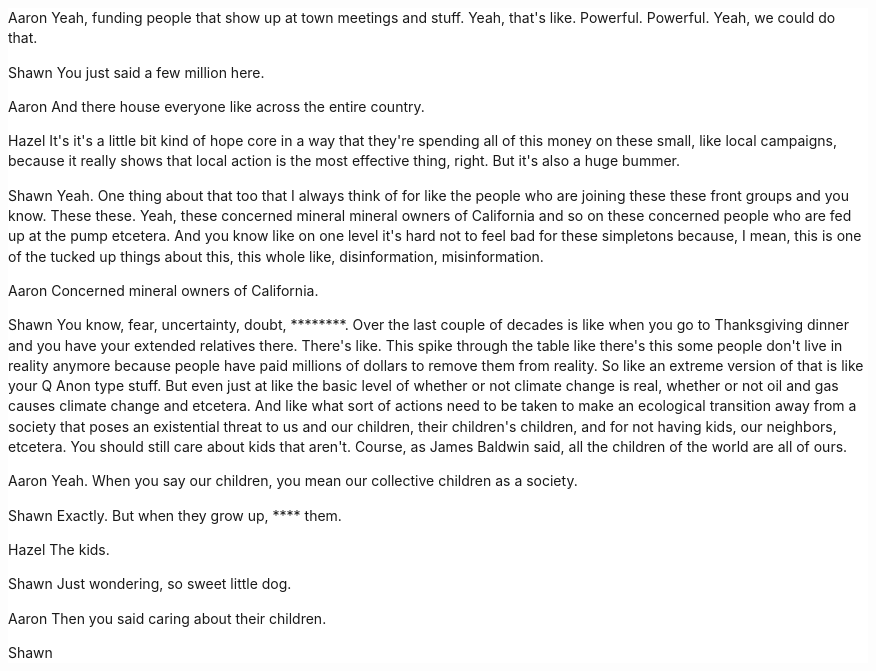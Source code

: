 Aaron
Yeah, funding people that show up at town meetings and stuff. Yeah, that's like. Powerful. Powerful. Yeah, we could do that. 

Shawn
You just said a few million here. 

Aaron
And there house everyone like across the entire country. 

Hazel
It's it's a little bit kind of hope core in a way that they're spending all of this money on these small, like local campaigns, because it really shows that local action is the most effective thing, right. But it's also a huge bummer. 

Shawn
Yeah. One thing about that too that I always think of for like the people who are joining these these front groups and you know. These these. Yeah, these concerned mineral mineral owners of California and so on these concerned people who are fed up at the pump etcetera. And you know like on one level it's hard not to feel bad for these simpletons because, I mean, this is one of the tucked up things about this, this whole like, disinformation, misinformation. 

Aaron
Concerned mineral owners of California. 

Shawn
You know, fear, uncertainty, doubt, ********. Over the last couple of decades is like when you go to Thanksgiving dinner and you have your extended relatives there. There's like. This spike through the table like there's this some people don't live in reality anymore because people have paid millions of dollars to remove them from reality. So like an extreme version of that is like your Q Anon type stuff. But even just at like the basic level of whether or not climate change is real, whether or not oil and gas causes climate change and etcetera. And like what sort of actions need to be taken to make an ecological transition away from a society that poses an existential threat to us and our children, their children's children, and for not having kids, our neighbors, etcetera. You should still care about kids that aren't. Course, as James Baldwin said, all the children of the world are all of ours. 

Aaron
Yeah. When you say our children, you mean our collective children as a society. 

Shawn
Exactly. But when they grow up, **** them. 

Hazel
The kids. 

Shawn
Just wondering, so sweet little dog. 

Aaron
Then you said caring about their children. 

Shawn